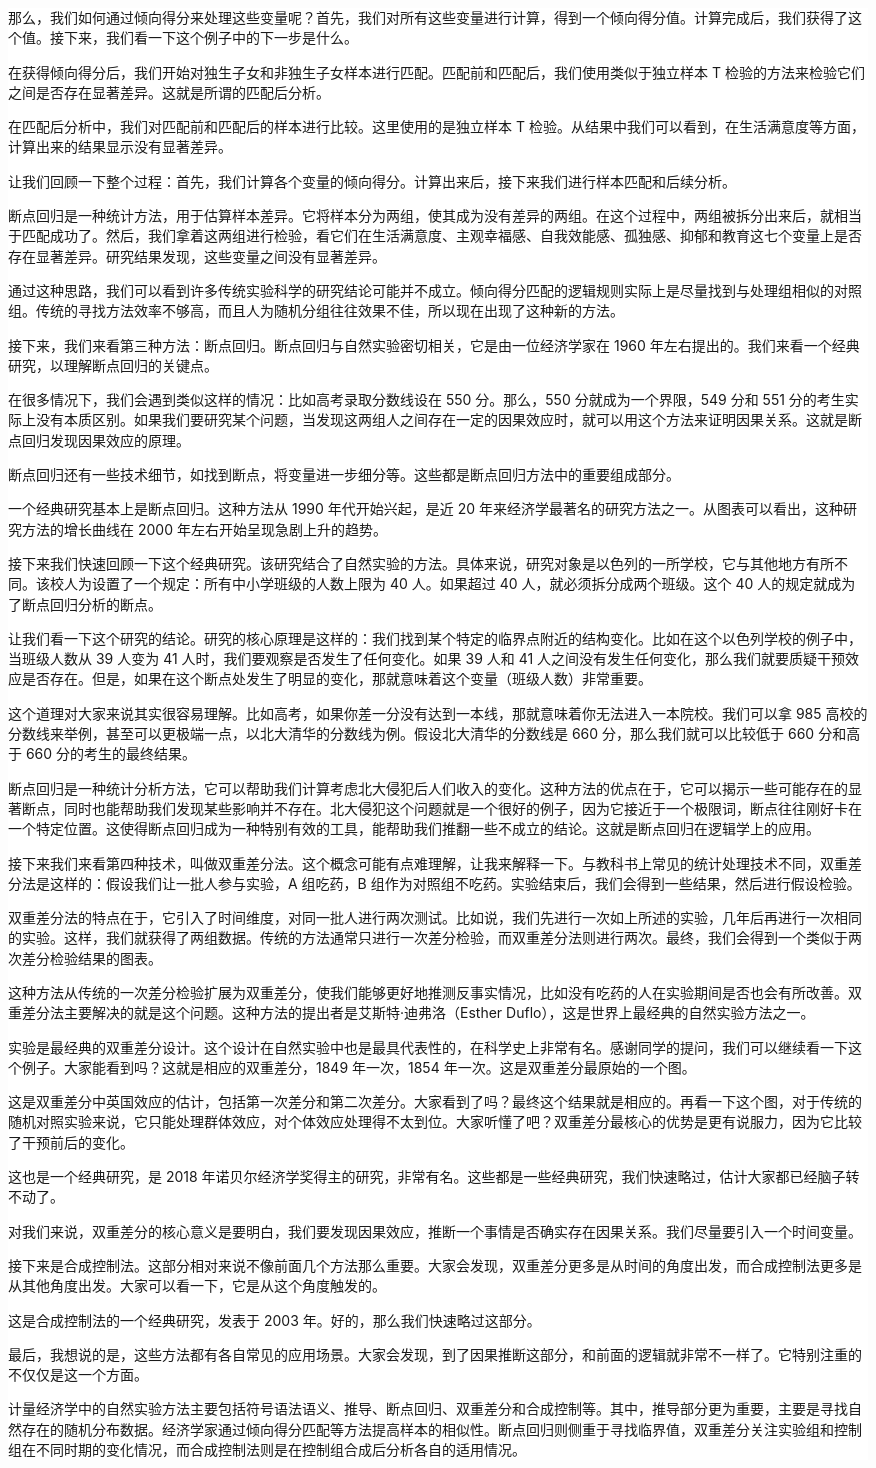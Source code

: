 那么，我们如何通过倾向得分来处理这些变量呢？首先，我们对所有这些变量进行计算，得到一个倾向得分值。计算完成后，我们获得了这个值。接下来，我们看一下这个例子中的下一步是什么。

在获得倾向得分后，我们开始对独生子女和非独生子女样本进行匹配。匹配前和匹配后，我们使用类似于独立样本 T 检验的方法来检验它们之间是否存在显著差异。这就是所谓的匹配后分析。

在匹配后分析中，我们对匹配前和匹配后的样本进行比较。这里使用的是独立样本 T 检验。从结果中我们可以看到，在生活满意度等方面，计算出来的结果显示没有显著差异。

让我们回顾一下整个过程：首先，我们计算各个变量的倾向得分。计算出来后，接下来我们进行样本匹配和后续分析。

断点回归是一种统计方法，用于估算样本差异。它将样本分为两组，使其成为没有差异的两组。在这个过程中，两组被拆分出来后，就相当于匹配成功了。然后，我们拿着这两组进行检验，看它们在生活满意度、主观幸福感、自我效能感、孤独感、抑郁和教育这七个变量上是否存在显著差异。研究结果发现，这些变量之间没有显著差异。

通过这种思路，我们可以看到许多传统实验科学的研究结论可能并不成立。倾向得分匹配的逻辑规则实际上是尽量找到与处理组相似的对照组。传统的寻找方法效率不够高，而且人为随机分组往往效果不佳，所以现在出现了这种新的方法。

接下来，我们来看第三种方法：断点回归。断点回归与自然实验密切相关，它是由一位经济学家在 1960 年左右提出的。我们来看一个经典研究，以理解断点回归的关键点。

在很多情况下，我们会遇到类似这样的情况：比如高考录取分数线设在 550 分。那么，550 分就成为一个界限，549 分和 551 分的考生实际上没有本质区别。如果我们要研究某个问题，当发现这两组人之间存在一定的因果效应时，就可以用这个方法来证明因果关系。这就是断点回归发现因果效应的原理。

断点回归还有一些技术细节，如找到断点，将变量进一步细分等。这些都是断点回归方法中的重要组成部分。

一个经典研究基本上是断点回归。这种方法从 1990 年代开始兴起，是近 20 年来经济学最著名的研究方法之一。从图表可以看出，这种研究方法的增长曲线在 2000 年左右开始呈现急剧上升的趋势。

接下来我们快速回顾一下这个经典研究。该研究结合了自然实验的方法。具体来说，研究对象是以色列的一所学校，它与其他地方有所不同。该校人为设置了一个规定：所有中小学班级的人数上限为 40 人。如果超过 40 人，就必须拆分成两个班级。这个 40 人的规定就成为了断点回归分析的断点。

让我们看一下这个研究的结论。研究的核心原理是这样的：我们找到某个特定的临界点附近的结构变化。比如在这个以色列学校的例子中，当班级人数从 39 人变为 41 人时，我们要观察是否发生了任何变化。如果 39 人和 41 人之间没有发生任何变化，那么我们就要质疑干预效应是否存在。但是，如果在这个断点处发生了明显的变化，那就意味着这个变量（班级人数）非常重要。

这个道理对大家来说其实很容易理解。比如高考，如果你差一分没有达到一本线，那就意味着你无法进入一本院校。我们可以拿 985 高校的分数线来举例，甚至可以更极端一点，以北大清华的分数线为例。假设北大清华的分数线是 660 分，那么我们就可以比较低于 660 分和高于 660 分的考生的最终结果。

断点回归是一种统计分析方法，它可以帮助我们计算考虑北大侵犯后人们收入的变化。这种方法的优点在于，它可以揭示一些可能存在的显著断点，同时也能帮助我们发现某些影响并不存在。北大侵犯这个问题就是一个很好的例子，因为它接近于一个极限词，断点往往刚好卡在一个特定位置。这使得断点回归成为一种特别有效的工具，能帮助我们推翻一些不成立的结论。这就是断点回归在逻辑学上的应用。

接下来我们来看第四种技术，叫做双重差分法。这个概念可能有点难理解，让我来解释一下。与教科书上常见的统计处理技术不同，双重差分法是这样的：假设我们让一批人参与实验，A 组吃药，B 组作为对照组不吃药。实验结束后，我们会得到一些结果，然后进行假设检验。

双重差分法的特点在于，它引入了时间维度，对同一批人进行两次测试。比如说，我们先进行一次如上所述的实验，几年后再进行一次相同的实验。这样，我们就获得了两组数据。传统的方法通常只进行一次差分检验，而双重差分法则进行两次。最终，我们会得到一个类似于两次差分检验结果的图表。

这种方法从传统的一次差分检验扩展为双重差分，使我们能够更好地推测反事实情况，比如没有吃药的人在实验期间是否也会有所改善。双重差分法主要解决的就是这个问题。这种方法的提出者是艾斯特·迪弗洛（Esther Duflo），这是世界上最经典的自然实验方法之一。

实验是最经典的双重差分设计。这个设计在自然实验中也是最具代表性的，在科学史上非常有名。感谢同学的提问，我们可以继续看一下这个例子。大家能看到吗？这就是相应的双重差分，1849 年一次，1854 年一次。这是双重差分最原始的一个图。

这是双重差分中英国效应的估计，包括第一次差分和第二次差分。大家看到了吗？最终这个结果就是相应的。再看一下这个图，对于传统的随机对照实验来说，它只能处理群体效应，对个体效应处理得不太到位。大家听懂了吧？双重差分最核心的优势是更有说服力，因为它比较了干预前后的变化。

这也是一个经典研究，是 2018 年诺贝尔经济学奖得主的研究，非常有名。这些都是一些经典研究，我们快速略过，估计大家都已经脑子转不动了。

对我们来说，双重差分的核心意义是要明白，我们要发现因果效应，推断一个事情是否确实存在因果关系。我们尽量要引入一个时间变量。

接下来是合成控制法。这部分相对来说不像前面几个方法那么重要。大家会发现，双重差分更多是从时间的角度出发，而合成控制法更多是从其他角度出发。大家可以看一下，它是从这个角度触发的。

这是合成控制法的一个经典研究，发表于 2003 年。好的，那么我们快速略过这部分。

最后，我想说的是，这些方法都有各自常见的应用场景。大家会发现，到了因果推断这部分，和前面的逻辑就非常不一样了。它特别注重的不仅仅是这一个方面。

计量经济学中的自然实验方法主要包括符号语法语义、推导、断点回归、双重差分和合成控制等。其中，推导部分更为重要，主要是寻找自然存在的随机分布数据。经济学家通过倾向得分匹配等方法提高样本的相似性。断点回归则侧重于寻找临界值，双重差分关注实验组和控制组在不同时期的变化情况，而合成控制法则是在控制组合成后分析各自的适用情况。
